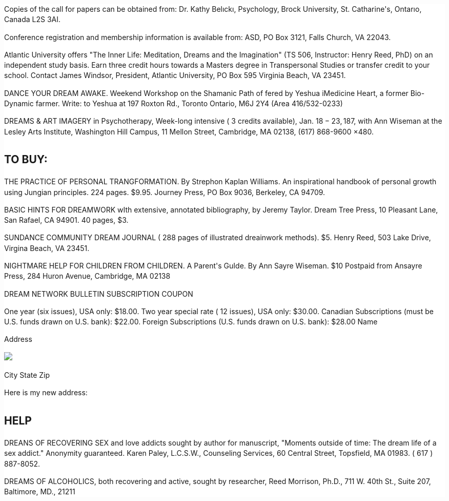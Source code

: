 Copies of the call for papers can be obtained from: Dr. Kathy Belıckı, Psychology, Brock University, St. Catharine's, Ontarıo, Canada L2S 3AI.

Conference registration and membership information is available from: ASD, PO Box 3121, Falls Church, VA 22043.

Atlantic University offers "The Inner Life: Meditation, Dreams and the Imagination" (TS 506, Instructor: Henry Reed, PhD) on an independent study basis. Earn three credit hours towards a Masters degree in Transpersonal Studies or transfer credit to your school. Contact James Windsor, President, Atlantic University, PO Box 595 Virginia Beach, VA 23451.

DANCE YOUR DREAM AWAKE. Weekend Workshop on the Shamanic Path of fered by Yeshua iMedicine Heart, a former Bio-Dynamic farmer. Write: to Yeshua at 197 Roxton Rd., Toronto Ontario, M6J $2 \mathrm{Y} 4$ (Area 416/532-0233)

DREAMS \& ART IMAGERY in Psychotherapy, Week-long intensive ( 3 credits available), Jan. $18-23,187$, with Ann Wiseman at the Lesley Arts Institute, Washington Hill Campus, 11 Mellon Street, Cambridge, MA 02138, (617) 868-9600 $\times 480$.

## TO BUY:

THE PRACTICE OF PERSONAL TRANGFORMATION. By Strephon Kaplan Williams. An inspirational handbook of personal growth using Jungian principles. 224 pages. \$9.95. Journey Press, PO Box 9036, Berkeley, CA 94709.

BASIC HINTS FOR DREAMWORK wIth extensive, annotated bibliography, by Jeremy Taylor. Dream Tree Press, 10 Pleasant Lane, San Rafael, CA 94901. 40 pages, $\$ 3$.

SUNDANCE COMMUNITY DREAM JOURNAL ( 288 pages of illustrated dreainwork methods). \$5. Henry Reed, 503 Lake Drive, Virgina Beach, VA 23451.

NIGHTMARE HELP FOR CHILDREN FROM CHILDREN. A Parent's GuIde. By Ann Sayre Wiseman. $\$ 10$ Postpaid from Ansayre Press, 284 Huron Avenue, Cambridge, MA 02138

DREAM NETWORK BULLETIN SUBSCRIPTION COUPON

One year (six issues), USA only: $\$ 18.00$. Two year special rate ( 12 issues), USA only: $\$ 30.00$. Canadian Subscriptions (must be U.S. funds drawn on U.S. bank): $\$ 22.00$. Foreign Subscriptions (U.S. funds drawn on U.S. bank): $\$ 28.00$ Name

Address

![](https://cdn.mathpix.com/cropped/2024_05_06_11a6a33c10af18713694g-23.jpg?height=60&width=95&top_left_y=2304&top_left_x=207)

City State Zip

Here is my new address:

## HELP

DREANS OF RECOVERING SEX and love addicts sought by author for manuscript, "Moments outside of time: The dream life of a sex addict." Anonymity guaranteed. Karen Paley, L.C.S.W., Counseling Services, 60 Central Street, Topsfield, MA 01983. ( 617 ) 887-8052.

DREAMS OF ALCOHOLICS, both recovering and active, sought by researcher, Reed Morrison, Ph.D., 711 W. 40th St., Suite 207, Baltimore, MD., 21211
